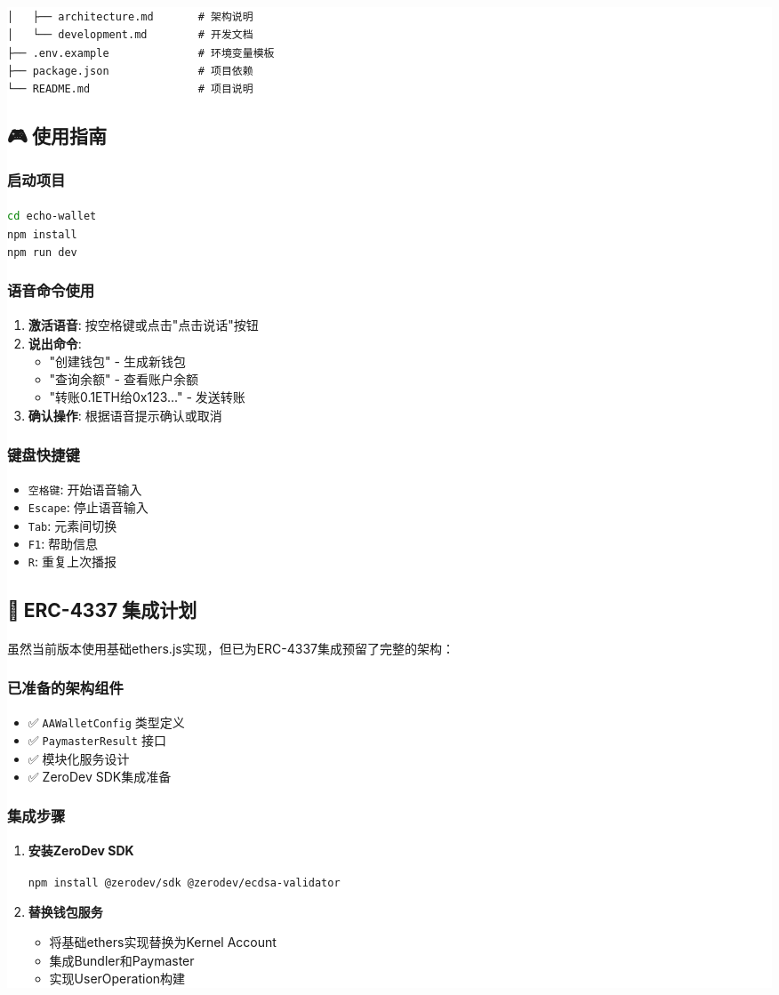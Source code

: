 ```
│   ├── architecture.md       # 架构说明
│   └── development.md        # 开发文档
├── .env.example              # 环境变量模板
├── package.json              # 项目依赖
└── README.md                 # 项目说明
```

## 🎮 使用指南

### 启动项目
```bash
cd echo-wallet
npm install
npm run dev
```

### 语音命令使用
1. **激活语音**: 按空格键或点击"点击说话"按钮
2. **说出命令**: 
   - "创建钱包" - 生成新钱包
   - "查询余额" - 查看账户余额
   - "转账0.1ETH给0x123..." - 发送转账
3. **确认操作**: 根据语音提示确认或取消

### 键盘快捷键
- `空格键`: 开始语音输入
- `Escape`: 停止语音输入
- `Tab`: 元素间切换
- `F1`: 帮助信息
- `R`: 重复上次播报

## 🔄 ERC-4337 集成计划

虽然当前版本使用基础ethers.js实现，但已为ERC-4337集成预留了完整的架构：

### 已准备的架构组件
- ✅ `AAWalletConfig` 类型定义
- ✅ `PaymasterResult` 接口
- ✅ 模块化服务设计
- ✅ ZeroDev SDK集成准备

### 集成步骤
1. **安装ZeroDev SDK**
   ```bash
   npm install @zerodev/sdk @zerodev/ecdsa-validator
   ```

2. **替换钱包服务**
   - 将基础ethers实现替换为Kernel Account
   - 集成Bundler和Paymaster
   - 实现UserOperation构建
